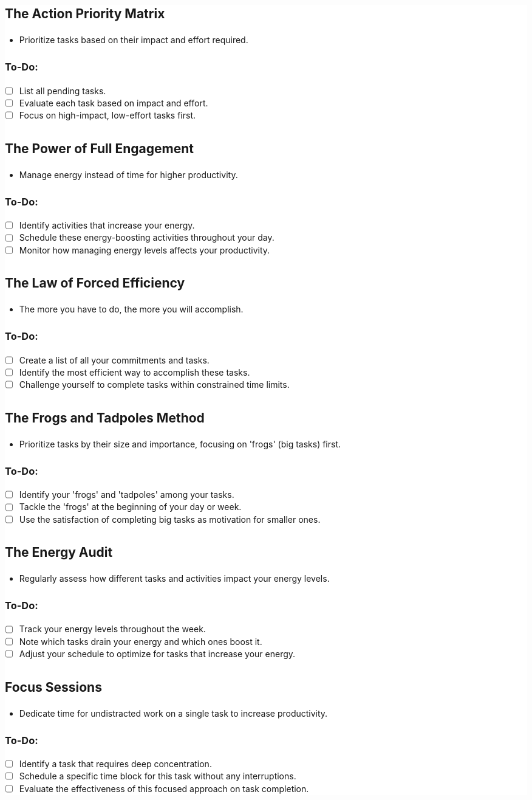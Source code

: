 ## The Action Priority Matrix
- Prioritize tasks based on their impact and effort required.

### To-Do:
- [ ] List all pending tasks.
- [ ] Evaluate each task based on impact and effort.
- [ ] Focus on high-impact, low-effort tasks first.

## The Power of Full Engagement
- Manage energy instead of time for higher productivity.

### To-Do:
- [ ] Identify activities that increase your energy.
- [ ] Schedule these energy-boosting activities throughout your day.
- [ ] Monitor how managing energy levels affects your productivity.

## The Law of Forced Efficiency
- The more you have to do, the more you will accomplish.

### To-Do:
- [ ] Create a list of all your commitments and tasks.
- [ ] Identify the most efficient way to accomplish these tasks.
- [ ] Challenge yourself to complete tasks within constrained time limits.

## The Frogs and Tadpoles Method
- Prioritize tasks by their size and importance, focusing on 'frogs' (big tasks) first.

### To-Do:
- [ ] Identify your 'frogs' and 'tadpoles' among your tasks.
- [ ] Tackle the 'frogs' at the beginning of your day or week.
- [ ] Use the satisfaction of completing big tasks as motivation for smaller ones.

## The Energy Audit
- Regularly assess how different tasks and activities impact your energy levels.

### To-Do:
- [ ] Track your energy levels throughout the week.
- [ ] Note which tasks drain your energy and which ones boost it.
- [ ] Adjust your schedule to optimize for tasks that increase your energy.

## Focus Sessions
- Dedicate time for undistracted work on a single task to increase productivity.

### To-Do:
- [ ] Identify a task that requires deep concentration.
- [ ] Schedule a specific time block for this task without any interruptions.
- [ ] Evaluate the effectiveness of this focused approach on task completion.
